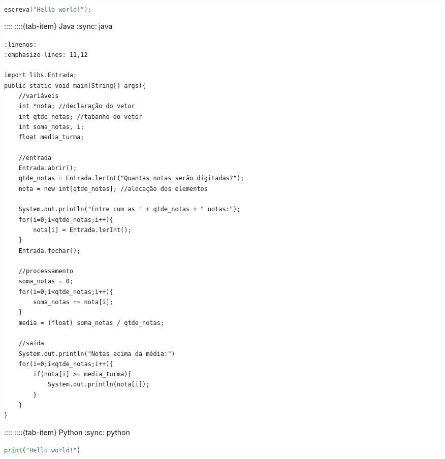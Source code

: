 ```c
escreva("Hello world!");
```

::::
::::{tab-item} Java
:sync: java

```{code} java
:linenos:
:emphasize-lines: 11,12

import libs.Entrada;
public static void main(String[] args){
    //variáveis
    int *nota; //declaração do vetor
    int qtde_notas; //tabanho do vetor
    int soma_notas, i;
    float media_turma;

    //entrada
    Entrada.abrir();
    qtde_notas = Entrada.lerInt("Quantas notas serão digitadas?");
    nota = new int[qtde_notas]; //alocação dos elementos

    System.out.println("Entre com as " + qtde_notas + " notas:");
    for(i=0;i<qtde_notas;i++){
        nota[i] = Entrada.lerInt();
    }
    Entrada.fechar();

    //processamento
    soma_notas = 0;
    for(i=0;i<qtde_notas;i++){
        soma_notas += nota[i];
    }
    media = (float) soma_notas / qtde_notas;

    //saída
    System.out.println("Notas acima da média:")
    for(i=0;i<qtde_notas;i++){
        if(nota[i] >= media_turma){
            System.out.println(nota[i]);
        }
    }
}
```

::::
::::{tab-item} Python
:sync: python

```python
print("Hello world!")
```


[^1]: Sistema operacional, interpretador ou máquina virtual.
[^2]: Pode receber a mesma posição, mas está a critério do ambiente de execução.